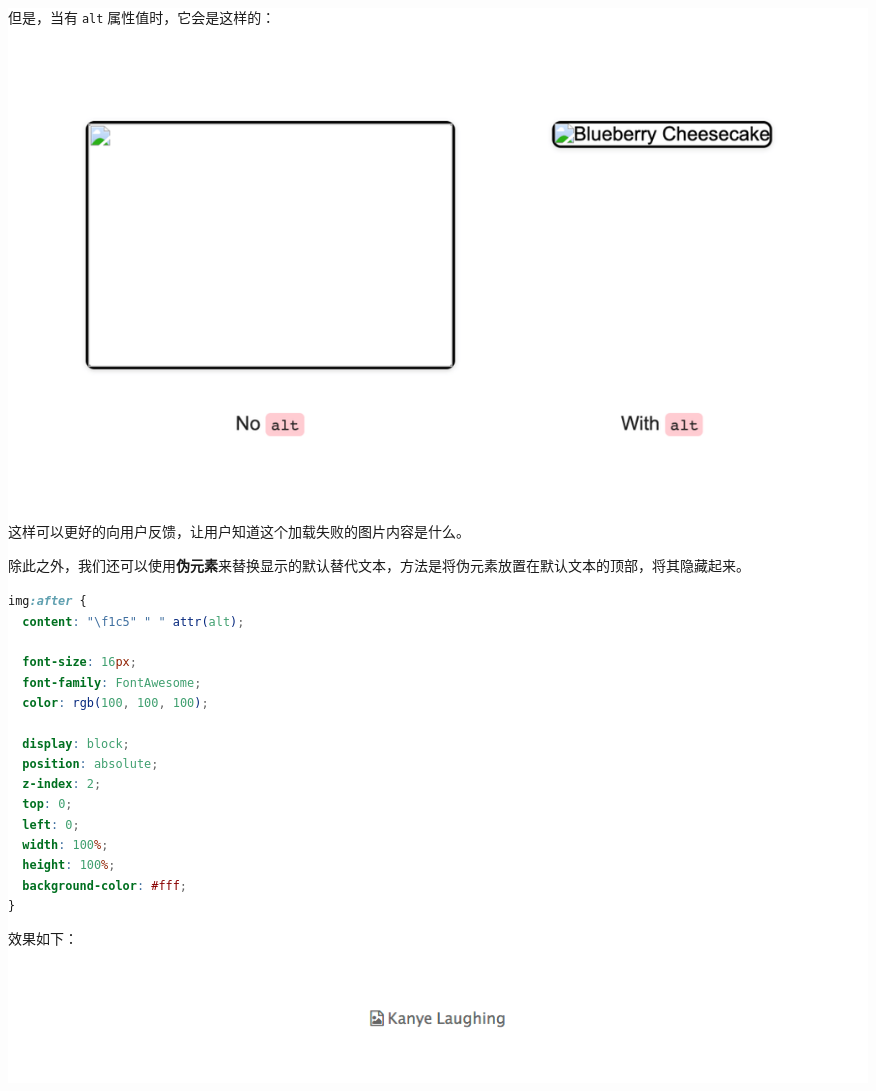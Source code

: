 但是，当有 `alt` 属性值时，它会是这样的：

![](../../\images\img-vs-background-3.png)

这样可以更好的向用户反馈，让用户知道这个加载失败的图片内容是什么。

除此之外，我们还可以使用**伪元素**来替换显示的默认替代文本，方法是将伪元素放置在默认文本的顶部，将其隐藏起来。

```css
img:after { 
  content: "\f1c5" " " attr(alt);

  font-size: 16px;
  font-family: FontAwesome;
  color: rgb(100, 100, 100);

  display: block;
  position: absolute;
  z-index: 2;
  top: 0;
  left: 0;
  width: 100%;
  height: 100%;
  background-color: #fff;
}
```

效果如下：

![](../../\images\img-vs-background-4.png)
